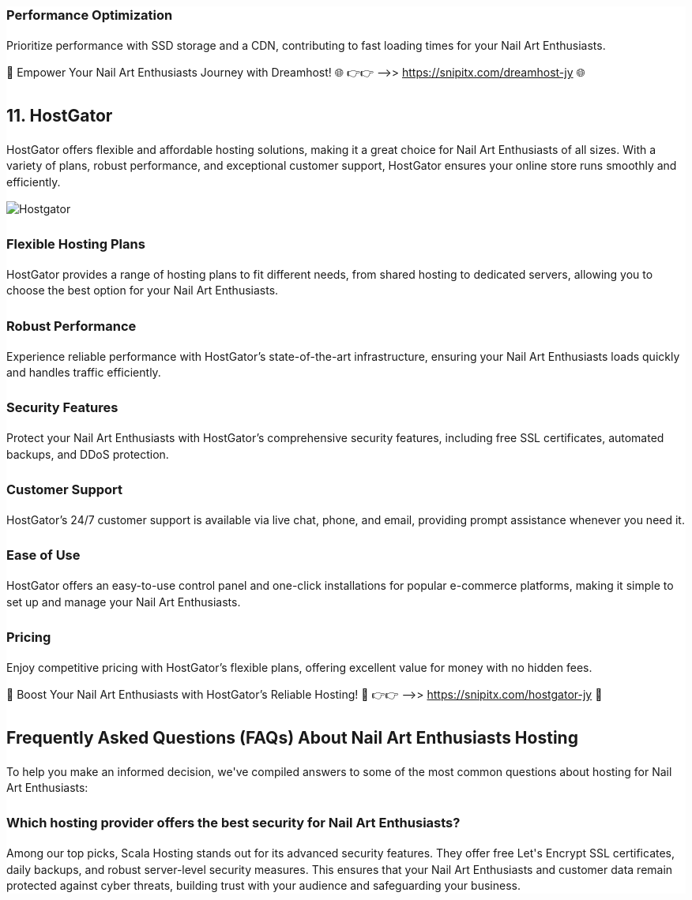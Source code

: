 ### Performance Optimization
Prioritize performance with SSD storage and a CDN, contributing to fast loading times for your Nail Art Enthusiasts.

🚀 Empower Your Nail Art Enthusiasts Journey with Dreamhost! 🌐
👉👉 -->> https://snipitx.com/dreamhost-jy 🌐

## 11. HostGator

HostGator offers flexible and affordable hosting solutions, making it a great choice for Nail Art Enthusiasts of all sizes. With a variety of plans, robust performance, and exceptional customer support, HostGator ensures your online store runs smoothly and efficiently.

![Hostgator](https://i.imgur.com/SNC0dSu.jpeg "Hostgator Hosting")

### Flexible Hosting Plans
HostGator provides a range of hosting plans to fit different needs, from shared hosting to dedicated servers, allowing you to choose the best option for your Nail Art Enthusiasts.

### Robust Performance
Experience reliable performance with HostGator’s state-of-the-art infrastructure, ensuring your Nail Art Enthusiasts loads quickly and handles traffic efficiently.

### Security Features
Protect your Nail Art Enthusiasts with HostGator’s comprehensive security features, including free SSL certificates, automated backups, and DDoS protection.

### Customer Support
HostGator’s 24/7 customer support is available via live chat, phone, and email, providing prompt assistance whenever you need it.

### Ease of Use
HostGator offers an easy-to-use control panel and one-click installations for popular e-commerce platforms, making it simple to set up and manage your Nail Art Enthusiasts.

### Pricing
Enjoy competitive pricing with HostGator’s flexible plans, offering excellent value for money with no hidden fees.

🌟 Boost Your Nail Art Enthusiasts with HostGator’s Reliable Hosting! 🚀
👉👉 -->> https://snipitx.com/hostgator-jy 🚀

## Frequently Asked Questions (FAQs) About Nail Art Enthusiasts Hosting

To help you make an informed decision, we've compiled answers to some of the most common questions about hosting for Nail Art Enthusiasts:

### Which hosting provider offers the best security for Nail Art Enthusiasts? 
Among our top picks, Scala Hosting stands out for its advanced security features. They offer free Let's Encrypt SSL certificates, daily backups, and robust server-level security measures. This ensures that your Nail Art Enthusiasts and customer data remain protected against cyber threats, building trust with your audience and safeguarding your business.
